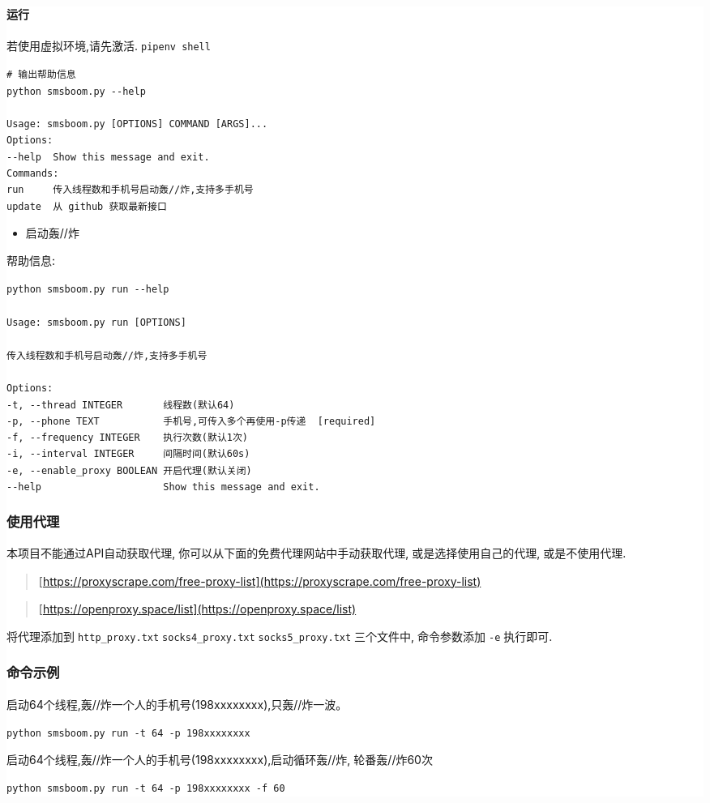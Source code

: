 #### 运行  

若使用虚拟环境,请先激活. `pipenv shell`

```shell
# 输出帮助信息
python smsboom.py --help

Usage: smsboom.py [OPTIONS] COMMAND [ARGS]...    
Options:
--help  Show this message and exit.
Commands:
run     传入线程数和手机号启动轰//炸,支持多手机号
update  从 github 获取最新接口
```

- 启动轰//炸  

帮助信息:

```shell
python smsboom.py run --help

Usage: smsboom.py run [OPTIONS]

传入线程数和手机号启动轰//炸,支持多手机号

Options:
-t, --thread INTEGER       线程数(默认64)
-p, --phone TEXT           手机号,可传入多个再使用-p传递  [required]
-f, --frequency INTEGER    执行次数(默认1次)
-i, --interval INTEGER     间隔时间(默认60s)
-e, --enable_proxy BOOLEAN 开启代理(默认关闭)
--help                     Show this message and exit.
```

### 使用代理

本项目不能通过API自动获取代理, 你可以从下面的免费代理网站中手动获取代理, 或是选择使用自己的代理, 或是不使用代理.

> [https://proxyscrape.com/free-proxy-list](https://proxyscrape.com/free-proxy-list)

> [https://openproxy.space/list](https://openproxy.space/list)

将代理添加到 `http_proxy.txt` `socks4_proxy.txt` `socks5_proxy.txt` 三个文件中, 命令参数添加 `-e` 执行即可.

### 命令示例

启动64个线程,轰//炸一个人的手机号(198xxxxxxxx),只轰//炸一波。

```shell
python smsboom.py run -t 64 -p 198xxxxxxxx
```

启动64个线程,轰//炸一个人的手机号(198xxxxxxxx),启动循环轰//炸, 轮番轰//炸60次

```shell
python smsboom.py run -t 64 -p 198xxxxxxxx -f 60
```
   